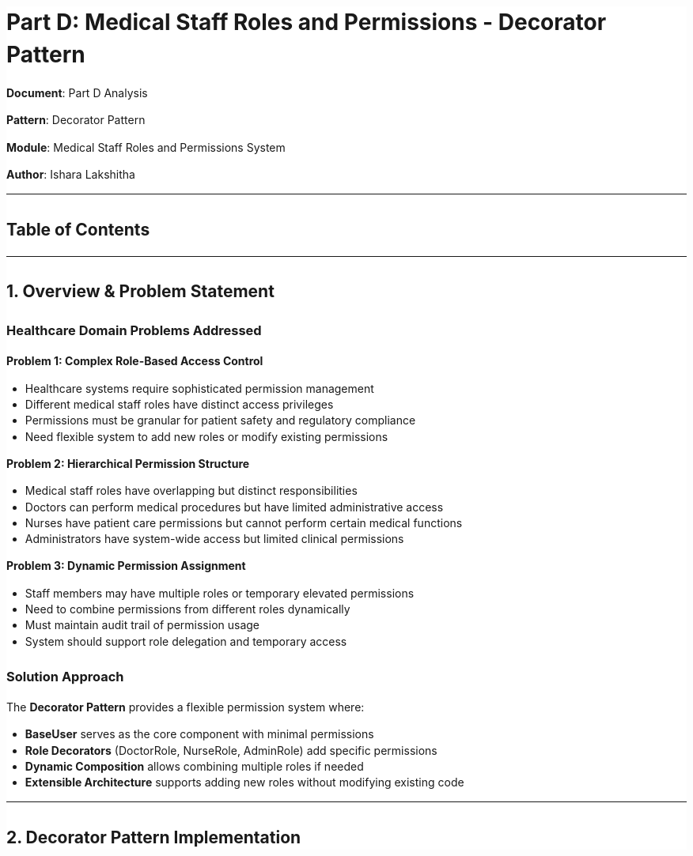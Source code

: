 # Part D: Medical Staff Roles and Permissions - Decorator Pattern

**Document**: Part D Analysis

**Pattern**: Decorator Pattern

**Module**: Medical Staff Roles and Permissions System

**Author**: Ishara Lakshitha

---

## Table of Contents

---

## 1. Overview & Problem Statement

### Healthcare Domain Problems Addressed

**Problem 1: Complex Role-Based Access Control**

- Healthcare systems require sophisticated permission management
- Different medical staff roles have distinct access privileges
- Permissions must be granular for patient safety and regulatory compliance
- Need flexible system to add new roles or modify existing permissions

**Problem 2: Hierarchical Permission Structure**

- Medical staff roles have overlapping but distinct responsibilities
- Doctors can perform medical procedures but have limited administrative access
- Nurses have patient care permissions but cannot perform certain medical functions
- Administrators have system-wide access but limited clinical permissions

**Problem 3: Dynamic Permission Assignment**

- Staff members may have multiple roles or temporary elevated permissions
- Need to combine permissions from different roles dynamically
- Must maintain audit trail of permission usage
- System should support role delegation and temporary access

### Solution Approach

The **Decorator Pattern** provides a flexible permission system where:

- **BaseUser** serves as the core component with minimal permissions
- **Role Decorators** (DoctorRole, NurseRole, AdminRole) add specific permissions
- **Dynamic Composition** allows combining multiple roles if needed
- **Extensible Architecture** supports adding new roles without modifying existing code

---

## 2. Decorator Pattern Implementation
